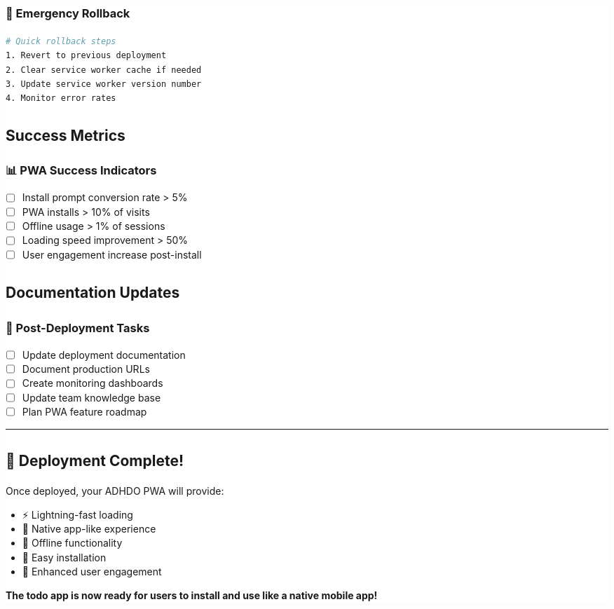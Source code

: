 ### 🔄 Emergency Rollback
```bash
# Quick rollback steps
1. Revert to previous deployment
2. Clear service worker cache if needed
3. Update service worker version number
4. Monitor error rates
```

## Success Metrics

### 📊 PWA Success Indicators
- [ ] Install prompt conversion rate > 5%
- [ ] PWA installs > 10% of visits
- [ ] Offline usage > 1% of sessions
- [ ] Loading speed improvement > 50%
- [ ] User engagement increase post-install

## Documentation Updates

### 📝 Post-Deployment Tasks
- [ ] Update deployment documentation
- [ ] Document production URLs
- [ ] Create monitoring dashboards
- [ ] Update team knowledge base
- [ ] Plan PWA feature roadmap

---

## 🎉 Deployment Complete!

Once deployed, your ADHDO PWA will provide:
- ⚡ Lightning-fast loading
- 📱 Native app-like experience
- 🔄 Offline functionality
- 📲 Easy installation
- 🚀 Enhanced user engagement

**The todo app is now ready for users to install and use like a native mobile app!**
